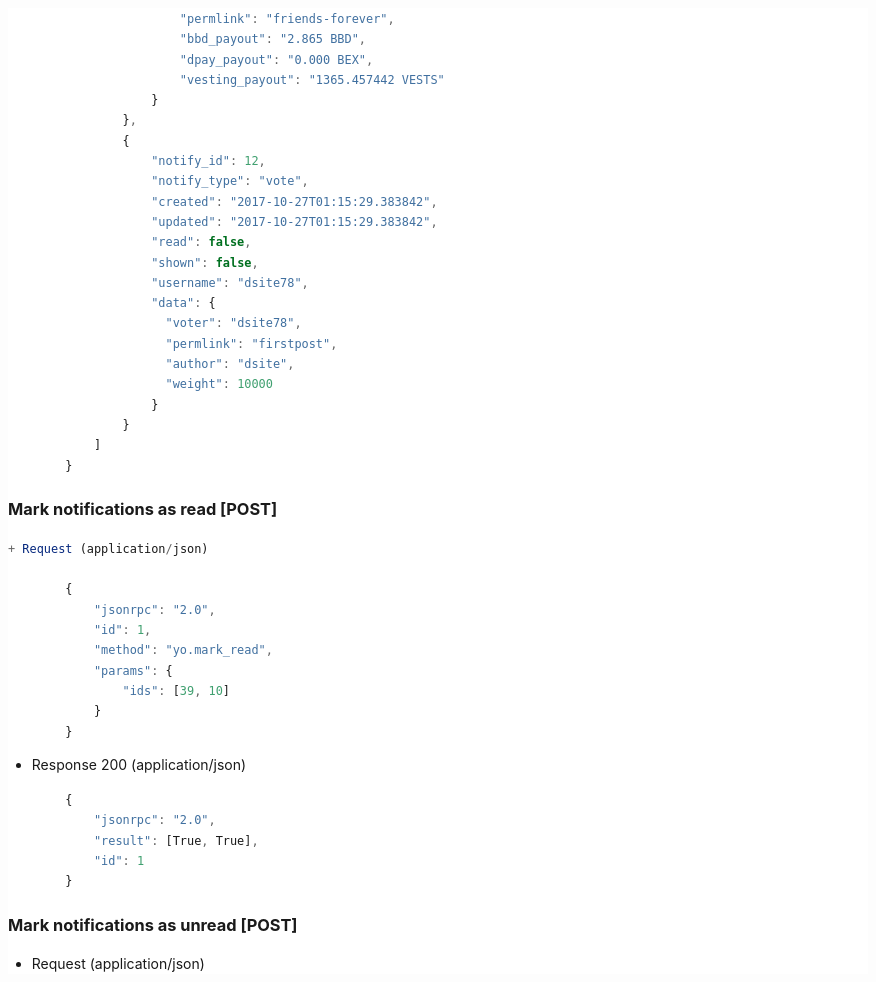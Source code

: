```js
                        "permlink": "friends-forever",
                        "bbd_payout": "2.865 BBD",
                        "dpay_payout": "0.000 BEX",
                        "vesting_payout": "1365.457442 VESTS"
                    }
                },
                {
                    "notify_id": 12,
                    "notify_type": "vote",
                    "created": "2017-10-27T01:15:29.383842",
                    "updated": "2017-10-27T01:15:29.383842",
                    "read": false,
                    "shown": false,
                    "username": "dsite78",
                    "data": {
                      "voter": "dsite78",
                      "permlink": "firstpost",
                      "author": "dsite",
                      "weight": 10000
                    }
                }
            ]
        }
```

### Mark notifications as read [POST]

```js
+ Request (application/json)

        {
            "jsonrpc": "2.0",
            "id": 1,
            "method": "yo.mark_read",
            "params": {
                "ids": [39, 10]
            }
        }
```

+ Response 200 (application/json)

```js
        {
            "jsonrpc": "2.0",
            "result": [True, True],
            "id": 1
        }
```

### Mark notifications as unread [POST]

+ Request (application/json)

